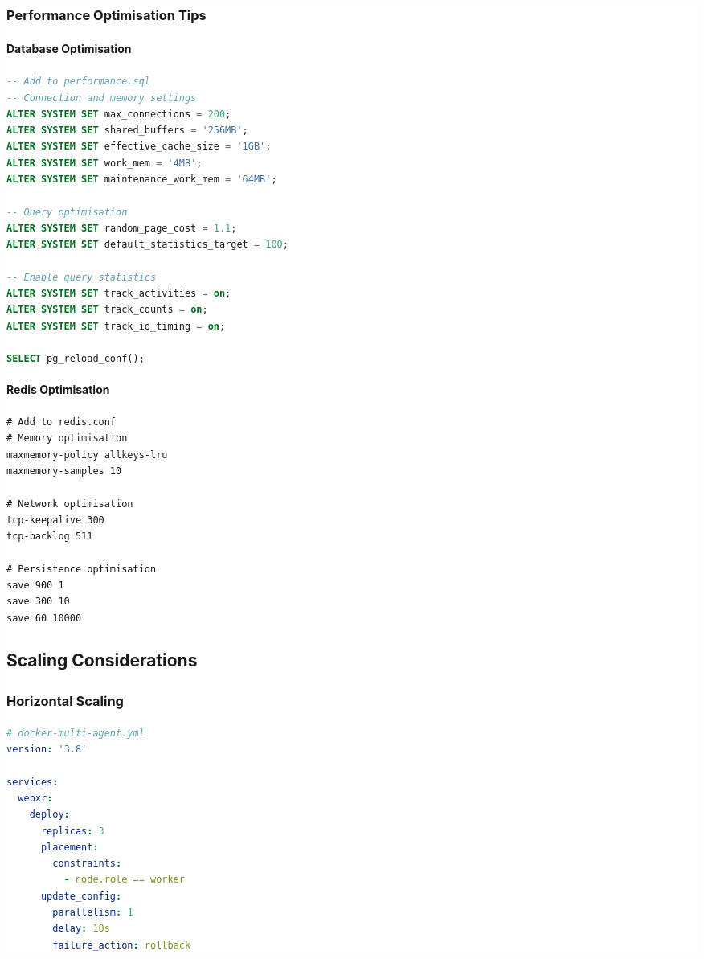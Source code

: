 ### Performance Optimisation Tips

#### Database Optimisation

```sql
-- Add to performance.sql
-- Connection and memory settings
ALTER SYSTEM SET max_connections = 200;
ALTER SYSTEM SET shared_buffers = '256MB';
ALTER SYSTEM SET effective_cache_size = '1GB';
ALTER SYSTEM SET work_mem = '4MB';
ALTER SYSTEM SET maintenance_work_mem = '64MB';

-- Query optimisation
ALTER SYSTEM SET random_page_cost = 1.1;
ALTER SYSTEM SET default_statistics_target = 100;

-- Enable query statistics
ALTER SYSTEM SET track_activities = on;
ALTER SYSTEM SET track_counts = on;
ALTER SYSTEM SET track_io_timing = on;

SELECT pg_reload_conf();
```

#### Redis Optimisation

```redis
# Add to redis.conf
# Memory optimisation
maxmemory-policy allkeys-lru
maxmemory-samples 10

# Network optimisation
tcp-keepalive 300
tcp-backlog 511

# Persistence optimisation
save 900 1
save 300 10
save 60 10000
```

## Scaling Considerations

### Horizontal Scaling

```yaml
# docker-multi-agent.yml
version: '3.8'

services:
  webxr:
    deploy:
      replicas: 3
      placement:
        constraints:
          - node.role == worker
      update_config:
        parallelism: 1
        delay: 10s
        failure_action: rollback
```
